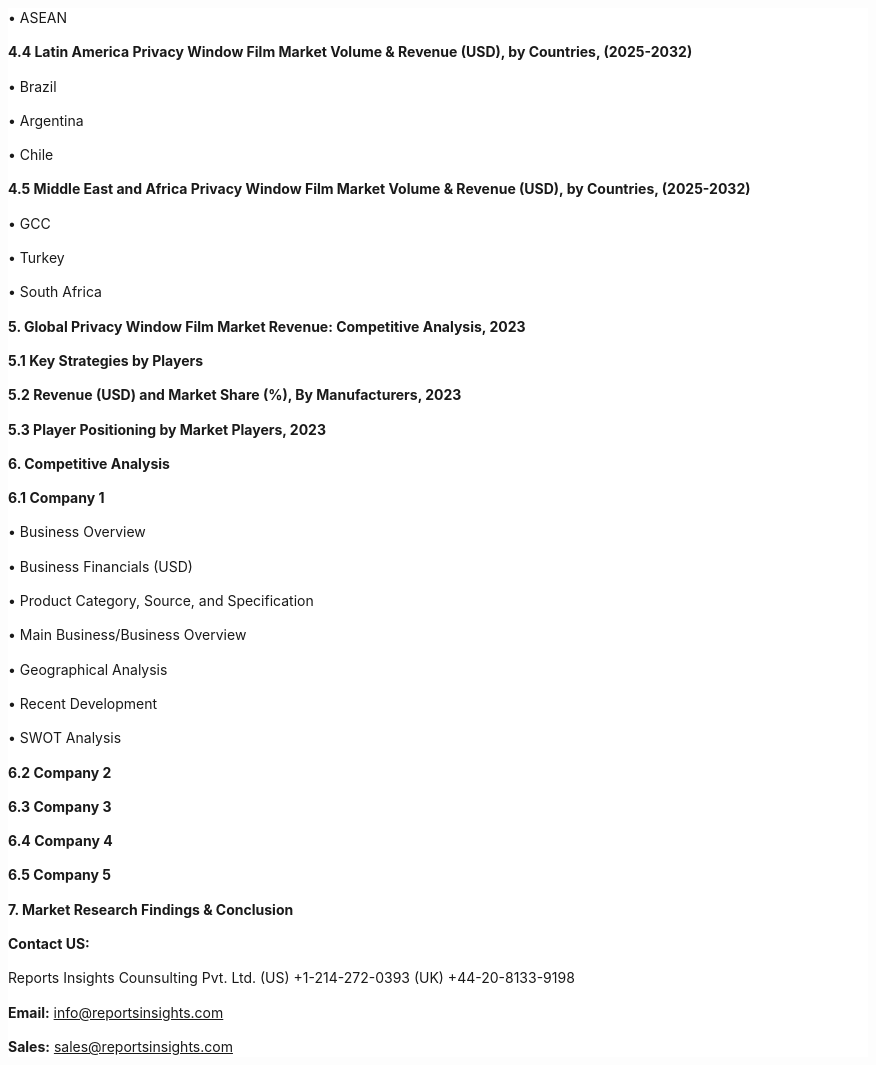 • ASEAN

<strong>4.4 Latin America Privacy Window Film Market Volume &amp; Revenue (USD), by Countries, (2025-2032)</strong>

• Brazil

• Argentina

• Chile

<strong>4.5 Middle East and Africa Privacy Window Film Market Volume &amp; Revenue (USD), by Countries, (2025-2032)</strong>

• GCC

• Turkey

• South Africa

<strong>5. Global Privacy Window Film Market Revenue: Competitive Analysis, 2023</strong>

<strong>5.1 Key Strategies by Players</strong>

<strong>5.2 Revenue (USD) and Market Share (%), By Manufacturers, 2023</strong>

<strong>5.3 Player Positioning by Market Players, 2023</strong>

<strong>6. Competitive Analysis</strong>

<strong>6.1 Company 1</strong>

• Business Overview

• Business Financials (USD)

• Product Category, Source, and Specification

• Main Business/Business Overview

• Geographical Analysis

• Recent Development

• SWOT Analysis

<strong>6.2 Company 2</strong>

<strong>6.3 Company 3</strong>

<strong>6.4 Company 4</strong>

<strong>6.5 Company 5</strong>

<strong>7. Market Research Findings &amp; Conclusion</strong>

<strong>Contact US:</strong>

Reports Insights Counsulting Pvt. Ltd.
(US) +1-214-272-0393
(UK) +44-20-8133-9198
<p class=""""><b>Email:</b> <a href=mailto:info@reportsinsights.com>info@reportsinsights.com</a></p>
<p class=""""><b>Sales:</b> <a href=mailto:sales@reportsinsights.com>sales@reportsinsights.com</a></p>
